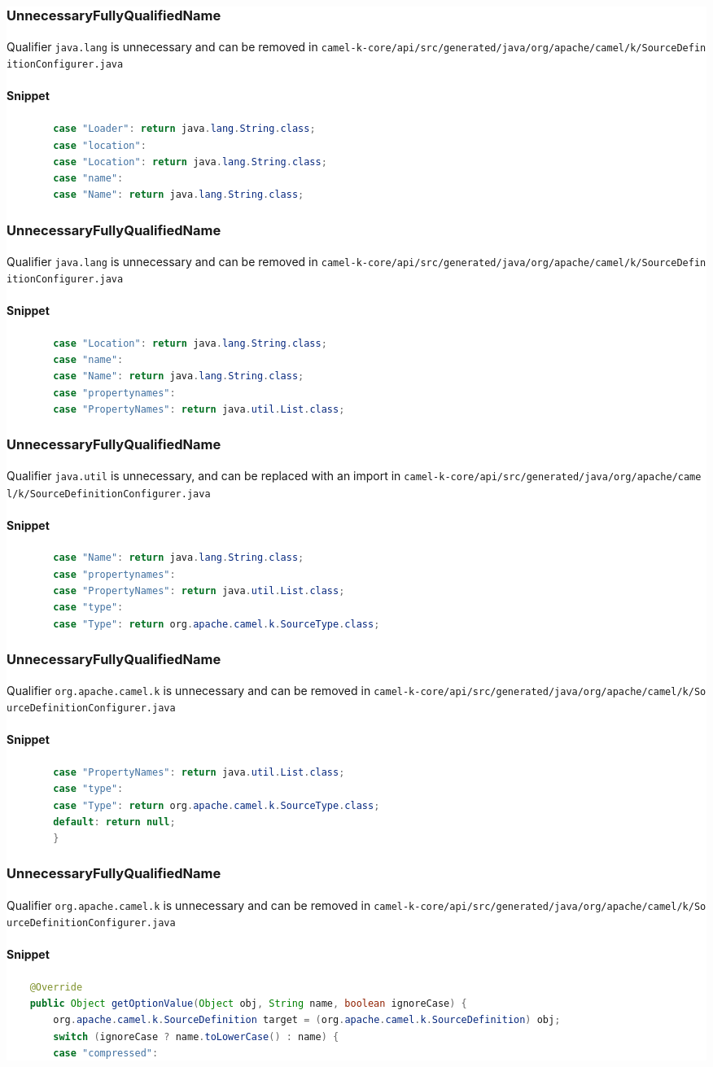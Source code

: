 ### UnnecessaryFullyQualifiedName
Qualifier `java.lang` is unnecessary and can be removed
in `camel-k-core/api/src/generated/java/org/apache/camel/k/SourceDefinitionConfigurer.java`
#### Snippet
```java
        case "Loader": return java.lang.String.class;
        case "location":
        case "Location": return java.lang.String.class;
        case "name":
        case "Name": return java.lang.String.class;
```

### UnnecessaryFullyQualifiedName
Qualifier `java.lang` is unnecessary and can be removed
in `camel-k-core/api/src/generated/java/org/apache/camel/k/SourceDefinitionConfigurer.java`
#### Snippet
```java
        case "Location": return java.lang.String.class;
        case "name":
        case "Name": return java.lang.String.class;
        case "propertynames":
        case "PropertyNames": return java.util.List.class;
```

### UnnecessaryFullyQualifiedName
Qualifier `java.util` is unnecessary, and can be replaced with an import
in `camel-k-core/api/src/generated/java/org/apache/camel/k/SourceDefinitionConfigurer.java`
#### Snippet
```java
        case "Name": return java.lang.String.class;
        case "propertynames":
        case "PropertyNames": return java.util.List.class;
        case "type":
        case "Type": return org.apache.camel.k.SourceType.class;
```

### UnnecessaryFullyQualifiedName
Qualifier `org.apache.camel.k` is unnecessary and can be removed
in `camel-k-core/api/src/generated/java/org/apache/camel/k/SourceDefinitionConfigurer.java`
#### Snippet
```java
        case "PropertyNames": return java.util.List.class;
        case "type":
        case "Type": return org.apache.camel.k.SourceType.class;
        default: return null;
        }
```

### UnnecessaryFullyQualifiedName
Qualifier `org.apache.camel.k` is unnecessary and can be removed
in `camel-k-core/api/src/generated/java/org/apache/camel/k/SourceDefinitionConfigurer.java`
#### Snippet
```java
    @Override
    public Object getOptionValue(Object obj, String name, boolean ignoreCase) {
        org.apache.camel.k.SourceDefinition target = (org.apache.camel.k.SourceDefinition) obj;
        switch (ignoreCase ? name.toLowerCase() : name) {
        case "compressed":
```
